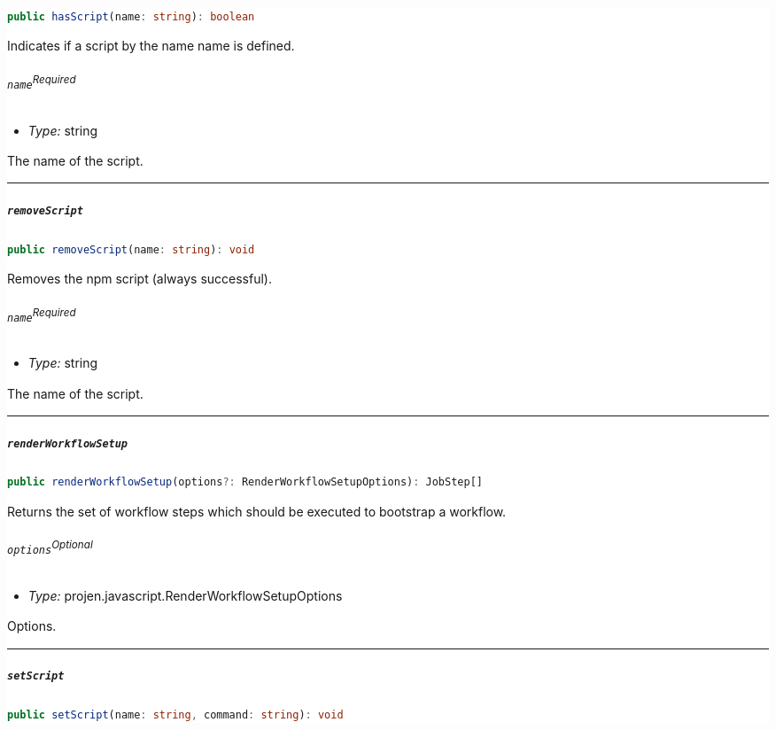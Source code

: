 ```typescript
public hasScript(name: string): boolean
```

Indicates if a script by the name name is defined.

###### `name`<sup>Required</sup> <a name="name" id="projen.cdktf.ConstructLibraryCdktf.hasScript.parameter.name"></a>

- *Type:* string

The name of the script.

---

##### `removeScript` <a name="removeScript" id="projen.cdktf.ConstructLibraryCdktf.removeScript"></a>

```typescript
public removeScript(name: string): void
```

Removes the npm script (always successful).

###### `name`<sup>Required</sup> <a name="name" id="projen.cdktf.ConstructLibraryCdktf.removeScript.parameter.name"></a>

- *Type:* string

The name of the script.

---

##### `renderWorkflowSetup` <a name="renderWorkflowSetup" id="projen.cdktf.ConstructLibraryCdktf.renderWorkflowSetup"></a>

```typescript
public renderWorkflowSetup(options?: RenderWorkflowSetupOptions): JobStep[]
```

Returns the set of workflow steps which should be executed to bootstrap a workflow.

###### `options`<sup>Optional</sup> <a name="options" id="projen.cdktf.ConstructLibraryCdktf.renderWorkflowSetup.parameter.options"></a>

- *Type:* projen.javascript.RenderWorkflowSetupOptions

Options.

---

##### `setScript` <a name="setScript" id="projen.cdktf.ConstructLibraryCdktf.setScript"></a>

```typescript
public setScript(name: string, command: string): void
```
